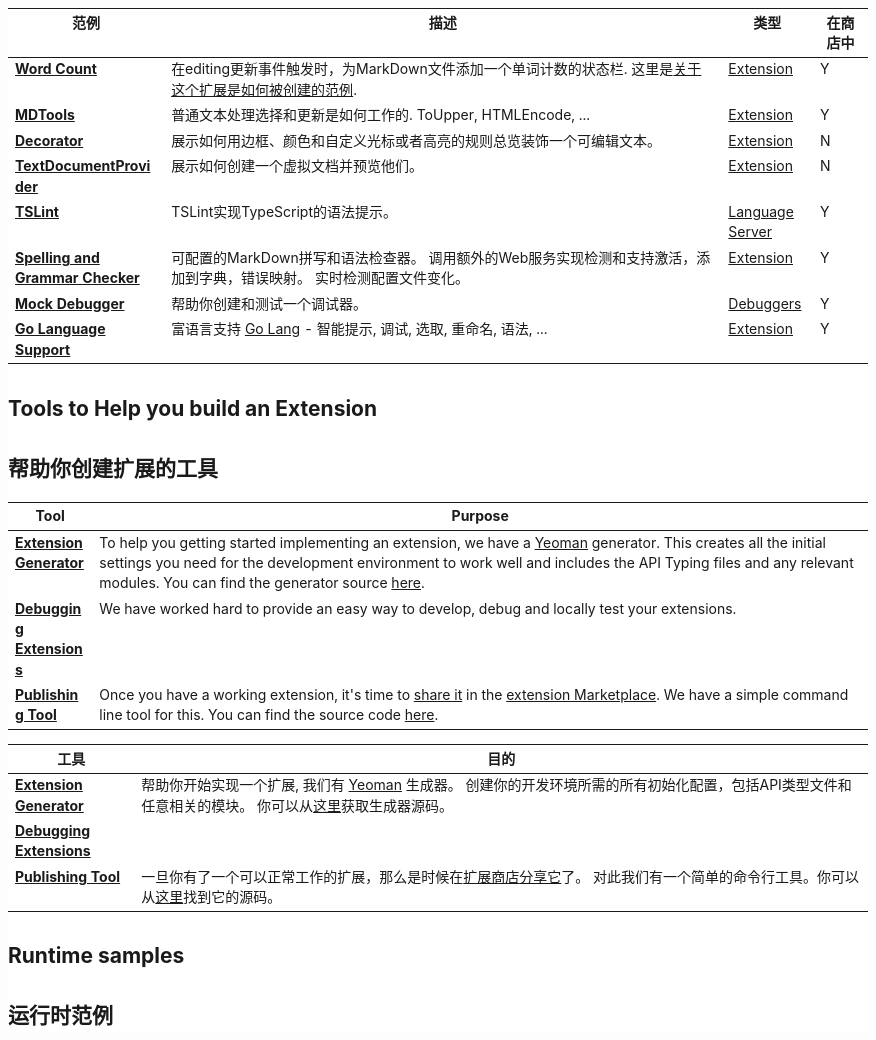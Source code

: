 范例|描述|类型|在商店中
------|-----------|----|---------
**[Word Count](https://github.com/Microsoft/vscode-wordcount)**|在editing更新事件触发时，为MarkDown文件添加一个单词计数的状态栏. 这里是[关于这个扩展是如何被创建的范例](/docs/extensions/example-word-count.md).|[Extension](/docs/extensions/example-hello-world.md)|Y
**[MDTools](https://github.com/Microsoft/vscode-MDTools)**|普通文本处理选择和更新是如何工作的. ToUpper, HTMLEncode, ...|[Extension](/docs/extensions/example-hello-world.md)|Y
**[Decorator](https://github.com/Microsoft/vscode-extension-samples/tree/master/decorator-sample)**|展示如何用边框、颜色和自定义光标或者高亮的规则总览装饰一个可编辑文本。|[Extension](/docs/extensions/example-hello-world.md)|N
**[TextDocumentProvider](https://github.com/Microsoft/vscode-extension-samples/tree/master/textdocumentprovider-sample)**|展示如何创建一个虚拟文档并预览他们。|[Extension](/docs/extensions/example-hello-world.md)|N
**[TSLint](https://github.com/Microsoft/vscode-tslint)**|TSLint实现TypeScript的语法提示。|[Language Server](/docs/extensions/example-language-server.md)|Y
**[Spelling and Grammar Checker](https://github.com/Microsoft/vscode-spell-check)**|可配置的MarkDown拼写和语法检查器。 调用额外的Web服务实现检测和支持激活，添加到字典，错误映射。 实时检测配置文件变化。|[Extension](/docs/extensions/example-hello-world.md)|Y
**[Mock Debugger](https://github.com/Microsoft/vscode-mock-debug)**|帮助你创建和测试一个调试器。|[Debuggers](/docs/extensions/example-debuggers.md)|Y
**[Go Language Support](https://github.com/microsoft/vscode-go)**|富语言支持 [Go Lang](https://golang.org/) - 智能提示, 调试, 选取, 重命名, 语法, ...|[Extension](/docs/extensionAPI/vscode-api.md#languages)|Y 


## Tools to Help you build an Extension 
## 帮助你创建扩展的工具

Tool|Purpose
----|-------
**[Extension Generator](/docs/tools/yocode.md)**|To help you getting started implementing an extension, we have a [Yeoman](http://yeoman.io/) generator.  This creates all the initial settings you need for the development environment to work well and includes the API Typing files and any relevant modules.  You can find the generator source [here](https://github.com/Microsoft/vscode-generator-code).
**[Debugging Extensions](/docs/extensions/debugging-extensions.md)**|We have worked hard to provide an easy way to develop, debug and locally test your extensions.
**[Publishing Tool](/docs/tools/vscecli.md)**|Once you have a working extension, it's time to [share it](/docs/tools/vscecli.md) in the [extension Marketplace](/docs/editor/extension-gallery.md). We have a simple command line tool for this. You can find the source code [here](https://github.com/Microsoft/vsce).

工具|目的
----|-------
**[Extension Generator](/docs/tools/yocode.md)**|帮助你开始实现一个扩展, 我们有 [Yeoman](http://yeoman.io/) 生成器。 创建你的开发环境所需的所有初始化配置，包括API类型文件和任意相关的模块。  你可以从[这里](https://github.com/Microsoft/vscode-generator-code)获取生成器源码。
**[Debugging Extensions](/docs/extensions/debugging-extensions.md)**|
**[Publishing Tool](/docs/tools/vscecli.md)**|一旦你有了一个可以正常工作的扩展，那么是时候在[扩展商店](/docs/editor/extension-gallery.md)[分享它](/docs/tools/vscecli.md)了。 对此我们有一个简单的命令行工具。你可以从[这里](https://github.com/Microsoft/vsce)找到它的源码。

## Runtime samples 
## 运行时范例
